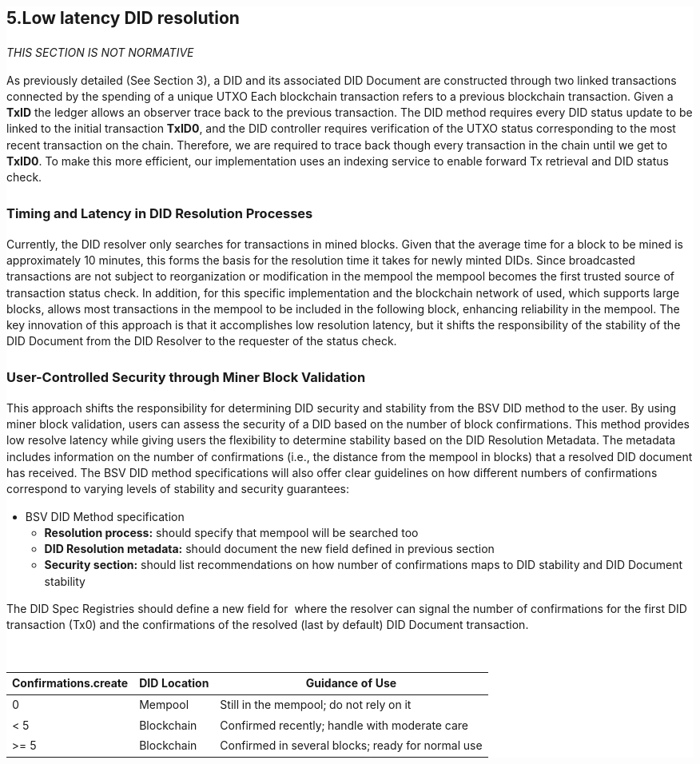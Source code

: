 
## 5.Low latency DID resolution

_THIS SECTION IS NOT NORMATIVE_

As previously detailed (See Section 3), a DID and its associated DID Document are constructed through two linked transactions connected by the spending of a unique UTXO
Each blockchain transaction refers to a previous blockchain transaction. Given a **TxID** the ledger allows an observer trace back to the previous transaction. The DID method requires every DID status update to be linked to the initial transaction **TxID0**, and the DID controller requires verification of the UTXO status corresponding to the most recent transaction on the chain. Therefore, we are required to trace back though every transaction in the chain until we get to **TxID0**. To make this more efficient, our implementation uses an indexing service to enable forward Tx retrieval and DID status check. 


### Timing and Latency in DID Resolution Processes 

Currently, the DID resolver only searches for transactions in mined blocks. Given that the average time for a block to be mined is approximately 10 minutes, this forms the basis for the resolution time it takes for newly minted DIDs. Since broadcasted transactions are not subject to reorganization or modification in the mempool the mempool becomes the first trusted source of transaction status check. In addition, for this specific implementation and the blockchain network of used, which supports large blocks, allows most transactions in the mempool to be included in the following block, enhancing reliability in the mempool. The key innovation of this approach is that it accomplishes low resolution latency, but it shifts the responsibility of the stability of the DID Document from the DID Resolver to the requester of the status check. 


### User-Controlled Security through Miner Block Validation

This approach shifts the responsibility for determining DID security and stability from the BSV DID method to the user. By using miner block validation, users can assess the security of a DID based on the number of block confirmations. This method provides low resolve latency while giving users the flexibility to determine stability based on the DID Resolution Metadata. The metadata includes information on the number of confirmations (i.e., the distance from the mempool in blocks) that a resolved DID document has received. The BSV DID method specifications will also offer clear guidelines on how different numbers of confirmations correspond to varying levels of stability and security guarantees:
* BSV DID Method specification
    * **Resolution process:** should specify that mempool will be searched too
    * **DID Resolution metadata:** should document the new field defined in previous section
    * **Security section:** should list recommendations on how number of confirmations maps to DID stability and DID Document stability



The DID Spec Registries should define a new field for  where the resolver can signal the number of confirmations for the first DID transaction (Tx0) and the confirmations of the resolved (last by default) DID Document transaction.

<br>

| Confirmations.create    | DID Location    | Guidance of Use|
|----------|--------------|-----------------------------|
|0 | Mempool |	Still in the mempool; do not rely on it |
| < 5 |	Blockchain	| Confirmed recently; handle with moderate care |
| >= 5	| Blockchain |	Confirmed in several blocks; ready for normal use | 
